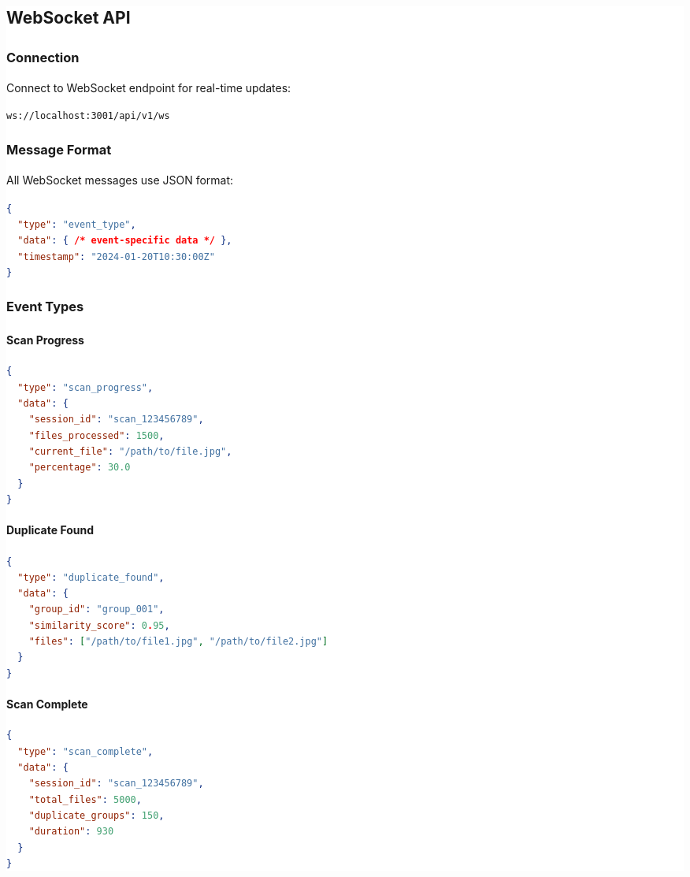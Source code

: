 ## WebSocket API

### Connection

Connect to WebSocket endpoint for real-time updates:
```
ws://localhost:3001/api/v1/ws
```

### Message Format

All WebSocket messages use JSON format:

```json
{
  "type": "event_type",
  "data": { /* event-specific data */ },
  "timestamp": "2024-01-20T10:30:00Z"
}
```

### Event Types

#### Scan Progress
```json
{
  "type": "scan_progress",
  "data": {
    "session_id": "scan_123456789",
    "files_processed": 1500,
    "current_file": "/path/to/file.jpg",
    "percentage": 30.0
  }
}
```

#### Duplicate Found
```json
{
  "type": "duplicate_found",
  "data": {
    "group_id": "group_001",
    "similarity_score": 0.95,
    "files": ["/path/to/file1.jpg", "/path/to/file2.jpg"]
  }
}
```

#### Scan Complete
```json
{
  "type": "scan_complete",
  "data": {
    "session_id": "scan_123456789",
    "total_files": 5000,
    "duplicate_groups": 150,
    "duration": 930
  }
}
```
